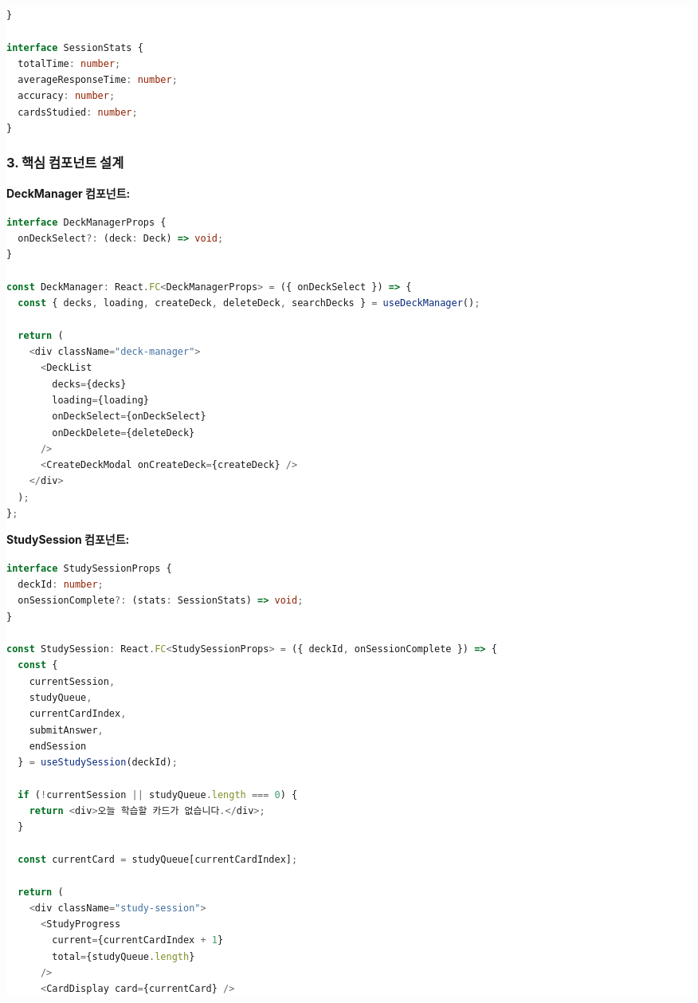 ```typescript
}

interface SessionStats {
  totalTime: number;
  averageResponseTime: number;
  accuracy: number;
  cardsStudied: number;
}
```

### 3. 핵심 컴포넌트 설계

**DeckManager 컴포넌트:**
```typescript
interface DeckManagerProps {
  onDeckSelect?: (deck: Deck) => void;
}

const DeckManager: React.FC<DeckManagerProps> = ({ onDeckSelect }) => {
  const { decks, loading, createDeck, deleteDeck, searchDecks } = useDeckManager();
  
  return (
    <div className="deck-manager">
      <DeckList 
        decks={decks}
        loading={loading}
        onDeckSelect={onDeckSelect}
        onDeckDelete={deleteDeck}
      />
      <CreateDeckModal onCreateDeck={createDeck} />
    </div>
  );
};
```

**StudySession 컴포넌트:**
```typescript
interface StudySessionProps {
  deckId: number;
  onSessionComplete?: (stats: SessionStats) => void;
}

const StudySession: React.FC<StudySessionProps> = ({ deckId, onSessionComplete }) => {
  const { 
    currentSession, 
    studyQueue, 
    currentCardIndex, 
    submitAnswer, 
    endSession 
  } = useStudySession(deckId);
  
  if (!currentSession || studyQueue.length === 0) {
    return <div>오늘 학습할 카드가 없습니다.</div>;
  }
  
  const currentCard = studyQueue[currentCardIndex];
  
  return (
    <div className="study-session">
      <StudyProgress 
        current={currentCardIndex + 1} 
        total={studyQueue.length} 
      />
      <CardDisplay card={currentCard} />
```